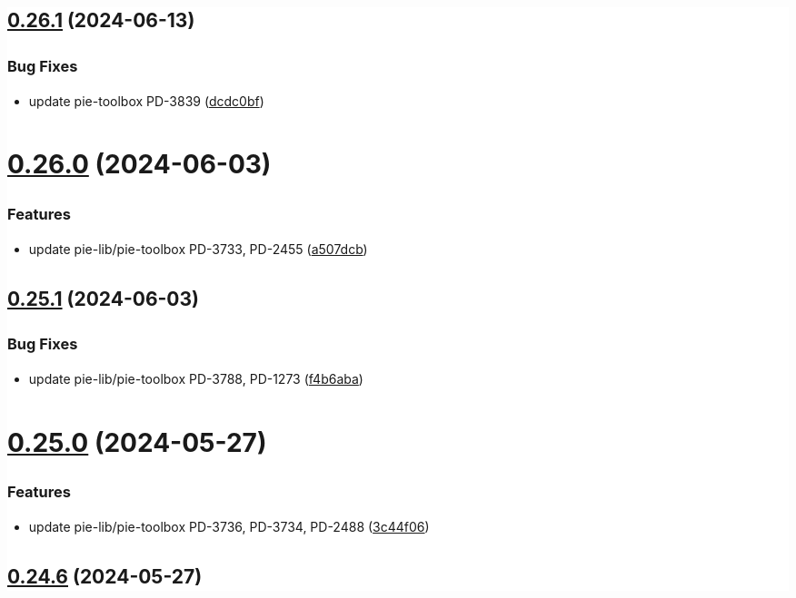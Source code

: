 
## [0.26.1](https://github.com/pie-framework/pie-elements/compare/@pie-element/likert-configure@0.26.0...@pie-element/likert-configure@0.26.1) (2024-06-13)


### Bug Fixes

* update pie-toolbox PD-3839 ([dcdc0bf](https://github.com/pie-framework/pie-elements/commit/dcdc0bf9a7cc341d257de831e87915fb9425e4a2))





# [0.26.0](https://github.com/pie-framework/pie-elements/compare/@pie-element/likert-configure@0.25.1...@pie-element/likert-configure@0.26.0) (2024-06-03)


### Features

* update pie-lib/pie-toolbox PD-3733, PD-2455 ([a507dcb](https://github.com/pie-framework/pie-elements/commit/a507dcb30bf2de72614aaba8ee576edf0c953d05))





## [0.25.1](https://github.com/pie-framework/pie-elements/compare/@pie-element/likert-configure@0.25.0...@pie-element/likert-configure@0.25.1) (2024-06-03)


### Bug Fixes

* update pie-lib/pie-toolbox PD-3788, PD-1273 ([f4b6aba](https://github.com/pie-framework/pie-elements/commit/f4b6aba5c741fbf6305dba71bf47d2226f39f2ee))





# [0.25.0](https://github.com/pie-framework/pie-elements/compare/@pie-element/likert-configure@0.24.6...@pie-element/likert-configure@0.25.0) (2024-05-27)


### Features

* update pie-lib/pie-toolbox PD-3736, PD-3734, PD-2488 ([3c44f06](https://github.com/pie-framework/pie-elements/commit/3c44f06d96e609246acde257a8223dc16192c2c4))





## [0.24.6](https://github.com/pie-framework/pie-elements/compare/@pie-element/likert-configure@0.24.5...@pie-element/likert-configure@0.24.6) (2024-05-27)

